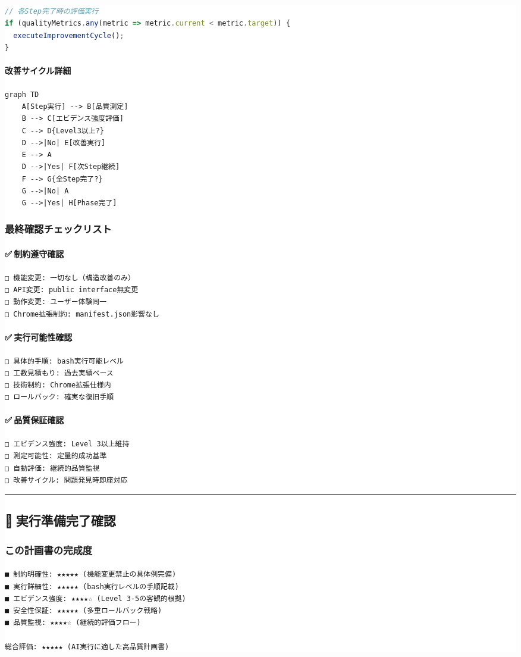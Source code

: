 ```javascript
// 各Step完了時の評価実行
if (qualityMetrics.any(metric => metric.current < metric.target)) {
  executeImprovementCycle();
}
```

#### 改善サイクル詳細
```mermaid
graph TD
    A[Step実行] --> B[品質測定]
    B --> C[エビデンス強度評価]
    C --> D{Level3以上?}
    D -->|No| E[改善実行]
    E --> A
    D -->|Yes| F[次Step継続]
    F --> G{全Step完了?}
    G -->|No| A
    G -->|Yes| H[Phase完了]
```

### 最終確認チェックリスト

#### ✅ 制約遵守確認
```
□ 機能変更: 一切なし（構造改善のみ）
□ API変更: public interface無変更
□ 動作変更: ユーザー体験同一
□ Chrome拡張制約: manifest.json影響なし
```

#### ✅ 実行可能性確認  
```
□ 具体的手順: bash実行可能レベル
□ 工数見積もり: 過去実績ベース
□ 技術制約: Chrome拡張仕様内
□ ロールバック: 確実な復旧手順
```

#### ✅ 品質保証確認
```
□ エビデンス強度: Level 3以上維持
□ 測定可能性: 定量的成功基準
□ 自動評価: 継続的品質監視
□ 改善サイクル: 問題発見時即座対応
```

---

## 🎯 実行準備完了確認

### この計画書の完成度
```
■ 制約明確性: ★★★★★ (機能変更禁止の具体例完備)
■ 実行詳細性: ★★★★★ (bash実行レベルの手順記載)
■ エビデンス強度: ★★★★☆ (Level 3-5の客観的根拠)
■ 安全性保証: ★★★★★ (多重ロールバック戦略)
■ 品質監視: ★★★★☆ (継続的評価フロー)

総合評価: ★★★★★ (AI実行に適した高品質計画書)
```
